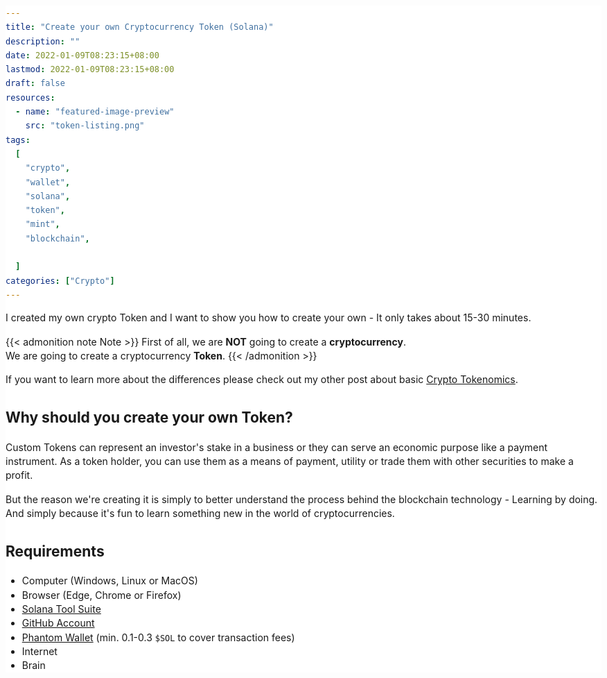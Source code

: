 ```yaml
---
title: "Create your own Cryptocurrency Token (Solana)"
description: ""
date: 2022-01-09T08:23:15+08:00
lastmod: 2022-01-09T08:23:15+08:00
draft: false
resources:
  - name: "featured-image-preview"
    src: "token-listing.png"
tags:
  [
    "crypto",
    "wallet",
    "solana",
    "token",
    "mint",
    "blockchain",

  ]
categories: ["Crypto"]
---
```


I created my own crypto Token and I want to show you how to create your own - It only takes about 15-30 minutes.



{{< admonition note Note >}}
First of all, we are **NOT** going to create a **cryptocurrency**.<br>
We are going to create a cryptocurrency **Token**.
{{< /admonition >}}

If you want to learn more about the differences please check out my other post about basic [Crypto Tokenomics](https://www.graef.io/crypto-token-coins-and-mnemonics/).

## Why should you create your own Token?

Custom Tokens can represent an investor's stake in a business or they can serve an economic purpose like a payment instrument. As a token holder, you can use them as a means of payment, utility or trade them with other securities to make a profit.

But the reason we're creating it is simply to better understand the process behind the blockchain technology - Learning by doing. And simply because it's fun to learn something new in the world of cryptocurrencies.

## Requirements

- Computer (Windows, Linux or MacOS)
- Browser (Edge, Chrome or Firefox)
- [Solana Tool Suite](https://docs.solana.com/cli/install-solana-cli-tools)
- [GitHub Account](https://github.com/join)
- [Phantom Wallet](https://phantom.app/download) (min. 0.1-0.3 `$SOL` to cover transaction fees)
- Internet
- Brain

